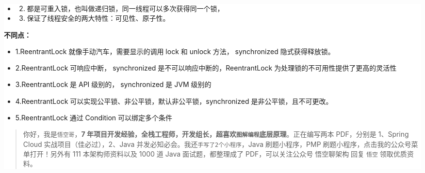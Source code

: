 *   2. 都是可重入锁，也叫做递归锁，同一线程可以多次获得同一个锁，

*   3. 保证了线程安全的两大特性：可见性、原子性。


**不同点：**

*   1.ReentrantLock 就像手动汽车，需要显示的调用 lock 和 unlock 方法， synchronized 隐式获得释放锁。

*   2.ReentrantLock 可响应中断， synchronized 是不可以响应中断的，ReentrantLock 为处理锁的不可用性提供了更高的灵活性

*   3.ReentrantLock 是 API 级别的， synchronized 是 JVM 级别的

*   4.ReentrantLock 可以实现公平锁、非公平锁，默认非公平锁，synchronized 是非公平锁，且不可更改。

*   5.ReentrantLock 通过 Condition 可以绑定多个条件


> 你好，我是`悟空哥`，**7 年项目开发经验，全栈工程师，开发组长，超喜欢`图解编程`底层原理**。正在编写两本 PDF，分别是 1、Spring Cloud 实战项目（佳必过），2、Java 并发必知必会。我还`手写了2个小程序`，Java 刷题小程序，PMP 刷题小程序，点击我的公众号菜单打开！另外有 111 本架构师资料以及 1000 道 Java 面试题，都整理成了 PDF，可以关注公众号 悟空聊架构 回复 `悟空` 领取优质资料。